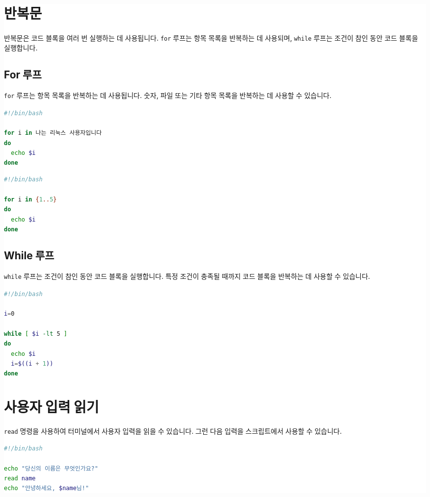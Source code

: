 # 반복문

반복문은 코드 블록을 여러 번 실행하는 데 사용됩니다. `for` 루프는 항목 목록을 반복하는 데 사용되며, `while` 루프는 조건이 참인 동안 코드 블록을 실행합니다.

## For 루프

`for` 루프는 항목 목록을 반복하는 데 사용됩니다. 숫자, 파일 또는 기타 항목 목록을 반복하는 데 사용할 수 있습니다.

```bash
#!/bin/bash

for i in 나는 리눅스 사용자입니다
do
  echo $i
done
```

```bash
#!/bin/bash

for i in {1..5}
do
  echo $i
done
```

## While 루프

`while` 루프는 조건이 참인 동안 코드 블록을 실행합니다. 특정 조건이 충족될 때까지 코드 블록을 반복하는 데 사용할 수 있습니다.

```bash
#!/bin/bash

i=0

while [ $i -lt 5 ]
do
  echo $i
  i=$((i + 1))
done
```

# 사용자 입력 읽기

`read` 명령을 사용하여 터미널에서 사용자 입력을 읽을 수 있습니다. 그런 다음 입력을 스크립트에서 사용할 수 있습니다.

```bash
#!/bin/bash

echo "당신의 이름은 무엇인가요?"
read name
echo "안녕하세요, $name님!"
```
